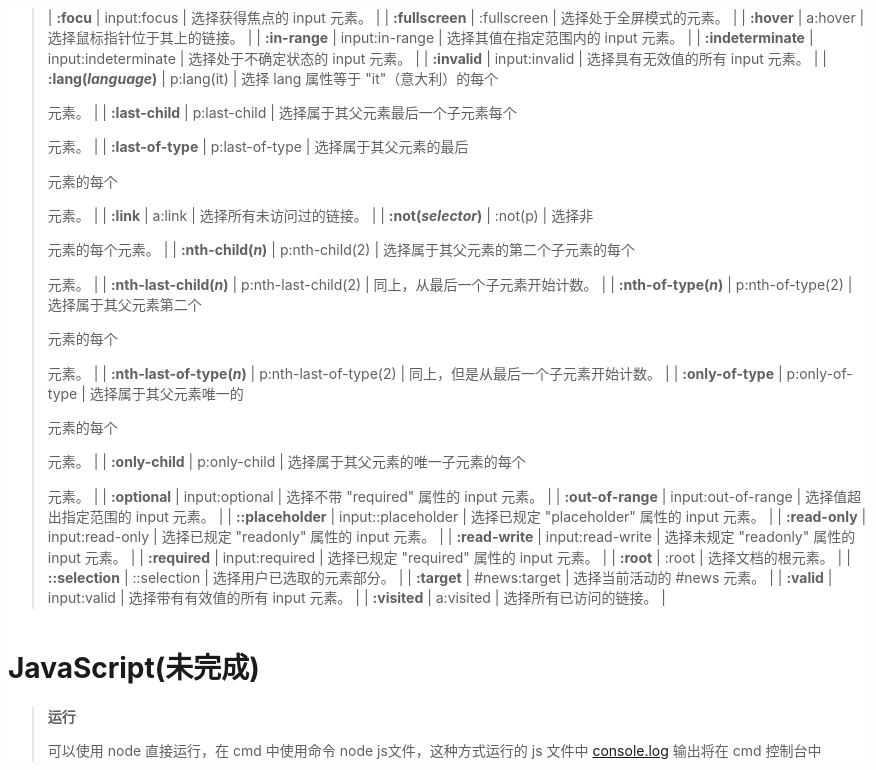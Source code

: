 > | **:focu**                    | input:focus           | 选择获得焦点的 input 元素。                          |
> | **:fullscreen**              | :fullscreen           | 选择处于全屏模式的元素。                             |
> | **:hover**                   | a:hover               | 选择鼠标指针位于其上的链接。                         |
> | **:in-range**                | input:in-range        | 选择其值在指定范围内的 input 元素。                  |
> | **:indeterminate**           | input:indeterminate   | 选择处于不确定状态的 input 元素。                    |
> | **:invalid**                 | input:invalid         | 选择具有无效值的所有 input 元素。                    |
> | **:lang(*language*)**        | p:lang(it)            | 选择 lang 属性等于 "it"（意大利）的每个 <p> 元素。   |
> | **:last-child**              | p:last-child          | 选择属于其父元素最后一个子元素每个 <p> 元素。        |
> | **:last-of-type**            | p:last-of-type        | 选择属于其父元素的最后 <p> 元素的每个 <p> 元素。     |
> | **:link**                    | a:link                | 选择所有未访问过的链接。                             |
> | **:not(*selector*)**         | :not(p)               | 选择非 <p> 元素的每个元素。                          |
> | **:nth-child(*n*)**          | p:nth-child(2)        | 选择属于其父元素的第二个子元素的每个 <p> 元素。      |
> | **:nth-last-child(*n*)**     | p:nth-last-child(2)   | 同上，从最后一个子元素开始计数。                     |
> | **:nth-of-type(*n*)**        | p:nth-of-type(2)      | 选择属于其父元素第二个 <p> 元素的每个 <p> 元素。     |
> | **:nth-last-of-type(*n*)**   | p:nth-last-of-type(2) | 同上，但是从最后一个子元素开始计数。                 |
> | **:only-of-type**            | p:only-of-type        | 选择属于其父元素唯一的 <p> 元素的每个 <p> 元素。     |
> | **:only-child**              | p:only-child          | 选择属于其父元素的唯一子元素的每个 <p> 元素。        |
> | **:optional**                | input:optional        | 选择不带 "required" 属性的 input 元素。              |
> | **:out-of-range**            | input:out-of-range    | 选择值超出指定范围的 input 元素。                    |
> | **::placeholder**            | input::placeholder    | 选择已规定 "placeholder" 属性的 input 元素。         |
> | **:read-only**               | input:read-only       | 选择已规定 "readonly" 属性的 input 元素。            |
> | **:read-write**              | input:read-write      | 选择未规定 "readonly" 属性的 input 元素。            |
> | **:required**                | input:required        | 选择已规定 "required" 属性的 input 元素。            |
> | **:root**                    | :root                 | 选择文档的根元素。                                   |
> | **::selection**              | ::selection           | 选择用户已选取的元素部分。                           |
> | **:target**                  | #news:target          | 选择当前活动的 #news 元素。                          |
> | **:valid**                   | input:valid           | 选择带有有效值的所有 input 元素。                    |
> | **:visited**                 | a:visited             | 选择所有已访问的链接。                               |

# JavaScript(未完成)

> 
>
> **运行**
>
> 可以使用 node 直接运行，在 cmd 中使用命令 node js文件，这种方式运行的 js 文件中 [console.log](#Console) 输出将在 cmd 控制台中
>
> 
